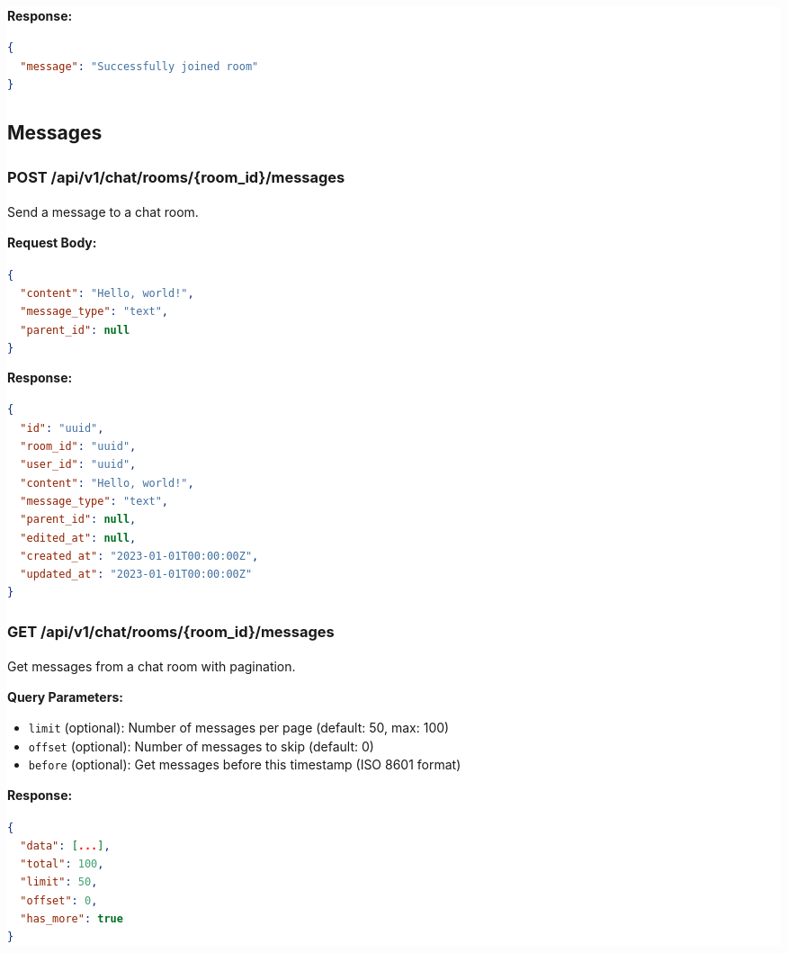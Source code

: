 **Response:**
```json
{
  "message": "Successfully joined room"
}
```

## Messages

### POST /api/v1/chat/rooms/{room_id}/messages

Send a message to a chat room.

**Request Body:**
```json
{
  "content": "Hello, world!",
  "message_type": "text",
  "parent_id": null
}
```

**Response:**
```json
{
  "id": "uuid",
  "room_id": "uuid",
  "user_id": "uuid",
  "content": "Hello, world!",
  "message_type": "text",
  "parent_id": null,
  "edited_at": null,
  "created_at": "2023-01-01T00:00:00Z",
  "updated_at": "2023-01-01T00:00:00Z"
}
```

### GET /api/v1/chat/rooms/{room_id}/messages

Get messages from a chat room with pagination.

**Query Parameters:**
- `limit` (optional): Number of messages per page (default: 50, max: 100)
- `offset` (optional): Number of messages to skip (default: 0)
- `before` (optional): Get messages before this timestamp (ISO 8601 format)

**Response:**
```json
{
  "data": [...],
  "total": 100,
  "limit": 50,
  "offset": 0,
  "has_more": true
}
```
